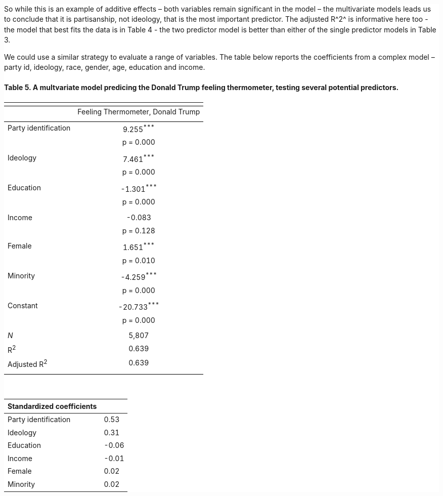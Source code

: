 So while this is an example of additive effects – both variables remain significant in the model – the multivariate models leads us to conclude that it is partisanship, not ideology, that is the most important predictor. The adjusted R^2^ is informative here too - the model that best fits the data is in Table 4 - the two predictor model is better than either of the single predictor models in Table 3. 

We could use a similar strategy to evaluate a range of variables.  The table below reports the coefficients from a complex model – party id, ideology, race, gender, age, education and income.

#### Table 5.  A multvariate model predicing the Donald Trump feeling thermometer, testing several potential predictors.

<table style="text-align:center"><tr><td colspan="2" style="border-bottom: 1px solid black"></td></tr><tr><td style="text-align:left"></td><td>Feeling Thermometer, Donald Trump</td></tr>
<tr><td colspan="2" style="border-bottom: 1px solid black"></td></tr><tr><td style="text-align:left">Party identification</td><td>9.255<sup>***</sup></td></tr>
<tr><td style="text-align:left"></td><td>p = 0.000</td></tr>
<tr><td style="text-align:left"></td><td></td></tr>
<tr><td style="text-align:left">Ideology</td><td>7.461<sup>***</sup></td></tr>
<tr><td style="text-align:left"></td><td>p = 0.000</td></tr>
<tr><td style="text-align:left"></td><td></td></tr>
<tr><td style="text-align:left">Education</td><td>-1.301<sup>***</sup></td></tr>
<tr><td style="text-align:left"></td><td>p = 0.000</td></tr>
<tr><td style="text-align:left"></td><td></td></tr>
<tr><td style="text-align:left">Income</td><td>-0.083</td></tr>
<tr><td style="text-align:left"></td><td>p = 0.128</td></tr>
<tr><td style="text-align:left"></td><td></td></tr>
<tr><td style="text-align:left">Female</td><td>1.651<sup>***</sup></td></tr>
<tr><td style="text-align:left"></td><td>p = 0.010</td></tr>
<tr><td style="text-align:left"></td><td></td></tr>
<tr><td style="text-align:left">Minority</td><td>-4.259<sup>***</sup></td></tr>
<tr><td style="text-align:left"></td><td>p = 0.000</td></tr>
<tr><td style="text-align:left"></td><td></td></tr>
<tr><td style="text-align:left">Constant</td><td>-20.733<sup>***</sup></td></tr>
<tr><td style="text-align:left"></td><td>p = 0.000</td></tr>
<tr><td style="text-align:left"></td><td></td></tr>
<tr><td style="text-align:left"><em>N</em></td><td>5,807</td></tr>
<tr><td style="text-align:left">R<sup>2</sup></td><td>0.639</td></tr>
<tr><td style="text-align:left">Adjusted R<sup>2</sup></td><td>0.639</td></tr>
<tr><td colspan="2" style="border-bottom: 1px solid black"></td></tr></table>
<br>

| Standardized coefficients |              |    
| :------------------ |:-------------|
| Party identification | 0.53    |
| Ideology             | 0.31    |
| Education            | -0.06    |
| Income               | -0.01    |
| Female               | 0.02    |
| Minority             | 0.02    |
